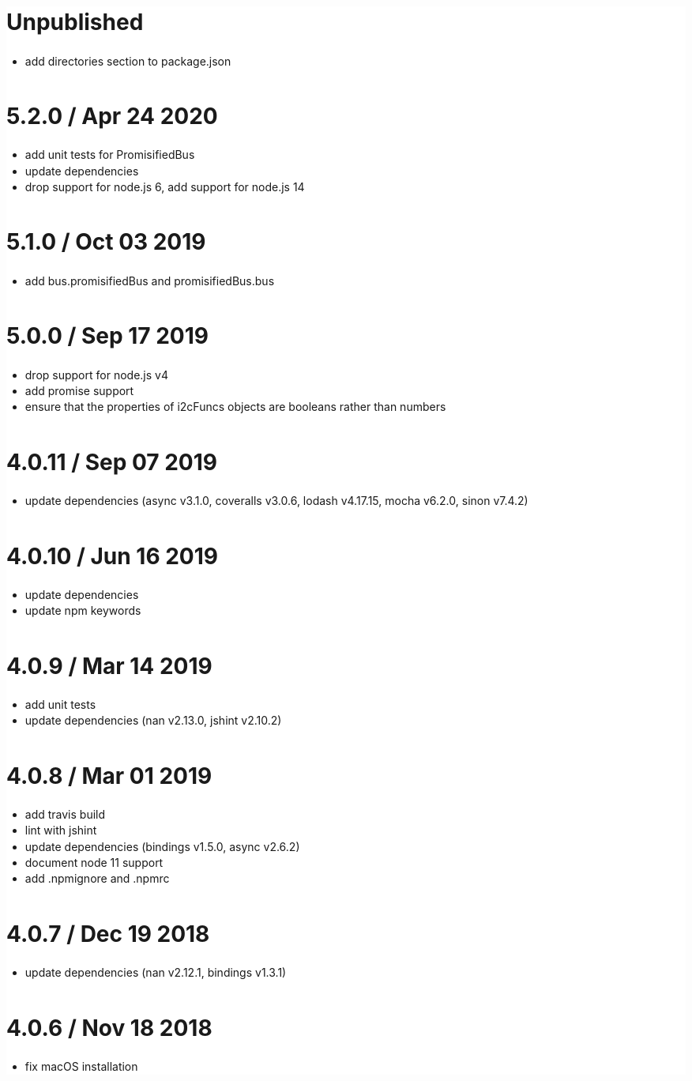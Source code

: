 Unpublished
===========

  * add directories section to package.json

5.2.0 / Apr 24 2020
===================

  * add unit tests for PromisifiedBus
  * update dependencies
  * drop support for node.js 6, add support for node.js 14

5.1.0 / Oct 03 2019
===================

  * add bus.promisifiedBus and promisifiedBus.bus

5.0.0 / Sep 17 2019
===================

  * drop support for node.js v4
  * add promise support
  * ensure that the properties of i2cFuncs objects are booleans rather than numbers

4.0.11 / Sep 07 2019
====================

  * update dependencies (async v3.1.0, coveralls v3.0.6, lodash v4.17.15, mocha v6.2.0, sinon v7.4.2)

4.0.10 / Jun 16 2019
====================

  * update dependencies
  * update npm keywords

4.0.9 / Mar 14 2019
===================

  * add unit tests
  * update dependencies (nan v2.13.0, jshint v2.10.2)

4.0.8 / Mar 01 2019
===================

  * add travis build
  * lint with jshint
  * update dependencies (bindings v1.5.0, async v2.6.2)
  * document node 11 support
  * add .npmignore and .npmrc

4.0.7 / Dec 19 2018
===================

  * update dependencies (nan v2.12.1, bindings v1.3.1)

4.0.6 / Nov 18 2018
===================

  * fix macOS installation
